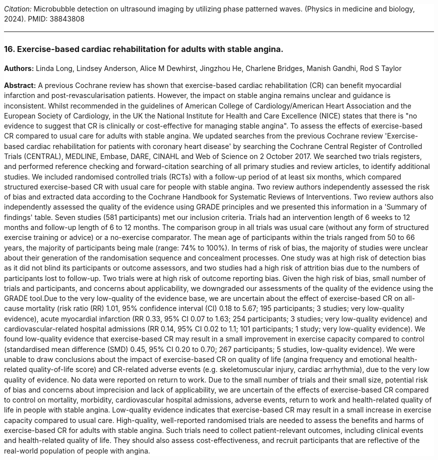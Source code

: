 *Citation:* Microbubble detection on ultrasound imaging by utilizing phase patterned waves. (Physics in medicine and biology, 2024). PMID: 38843808

---
### 16. Exercise-based cardiac rehabilitation for adults with stable angina.
**Authors:** Linda Long, Lindsey Anderson, Alice M Dewhirst, Jingzhou He, Charlene Bridges, Manish Gandhi, Rod S Taylor

**Abstract:** A previous Cochrane review has shown that exercise-based cardiac rehabilitation (CR) can benefit myocardial infarction and post-revascularisation patients. However, the impact on stable angina remains unclear and guidance is inconsistent. Whilst recommended in the guidelines of American College of Cardiology/American Heart Association and the European Society of Cardiology, in the UK the National Institute for Health and Care Excellence (NICE) states that there is "no evidence to suggest that CR is clinically or cost-effective for managing stable angina". To assess the effects of exercise-based CR compared to usual care for adults with stable angina. We updated searches from the previous Cochrane review 'Exercise-based cardiac rehabilitation for patients with coronary heart disease' by searching the Cochrane Central Register of Controlled Trials (CENTRAL), MEDLINE, Embase, DARE, CINAHL and Web of Science on 2 October 2017. We searched two trials registers, and performed reference checking and forward-citation searching of all primary studies and review articles, to identify additional studies. We included randomised controlled trials (RCTs) with a follow-up period of at least six months, which compared structured exercise-based CR with usual care for people with stable angina. Two review authors independently assessed the risk of bias and extracted data according to the Cochrane Handbook for Systematic Reviews of Interventions. Two review authors also independently assessed the quality of the evidence using GRADE principles and we presented this information in a 'Summary of findings' table. Seven studies (581 participants) met our inclusion criteria. Trials had an intervention length of 6 weeks to 12 months and follow-up length of 6 to 12 months. The comparison group in all trials was usual care (without any form of structured exercise training or advice) or a no-exercise comparator. The mean age of participants within the trials ranged from 50 to 66 years, the majority of participants being male (range: 74% to 100%). In terms of risk of bias, the majority of studies were unclear about their generation of the randomisation sequence and concealment processes. One study was at high risk of detection bias as it did not blind its participants or outcome assessors, and two studies had a high risk of attrition bias due to the numbers of participants lost to follow-up. Two trials were at high risk of outcome reporting bias. Given the high risk of bias, small number of trials and participants, and concerns about applicability, we downgraded our assessments of the quality of the evidence using the GRADE tool.Due to the very low-quality of the evidence base, we are uncertain about the effect of exercise-based CR on all-cause mortality (risk ratio (RR) 1.01, 95% confidence interval (CI) 0.18 to 5.67; 195 participants; 3 studies; very low-quality evidence), acute myocardial infarction (RR 0.33, 95% CI 0.07 to 1.63; 254 participants; 3 studies; very low-quality evidence) and cardiovascular-related hospital admissions (RR 0.14, 95% CI 0.02 to 1.1; 101 participants; 1 study; very low-quality evidence). We found low-quality evidence that exercise-based CR may result in a small improvement in exercise capacity compared to control (standardised mean difference (SMD) 0.45, 95% CI 0.20 to 0.70; 267 participants; 5 studies, low-quality evidence). We were unable to draw conclusions about the impact of exercise-based CR on quality of life (angina frequency and emotional health-related quality-of-life score) and CR-related adverse events (e.g. skeletomuscular injury, cardiac arrhythmia), due to the very low quality of evidence. No data were reported on return to work. Due to the small number of trials and their small size, potential risk of bias and concerns about imprecision and lack of applicability, we are uncertain of the effects of exercise-based CR compared to control on mortality, morbidity, cardiovascular hospital admissions, adverse events, return to work and health-related quality of life in people with stable angina. Low-quality evidence indicates that exercise-based CR may result in a small increase in exercise capacity compared to usual care. High-quality, well-reported randomised trials are needed to assess the benefits and harms of exercise-based CR for adults with stable angina. Such trials need to collect patient-relevant outcomes, including clinical events and health-related quality of life. They should also assess cost-effectiveness, and recruit participants that are reflective of the real-world population of people with angina.
